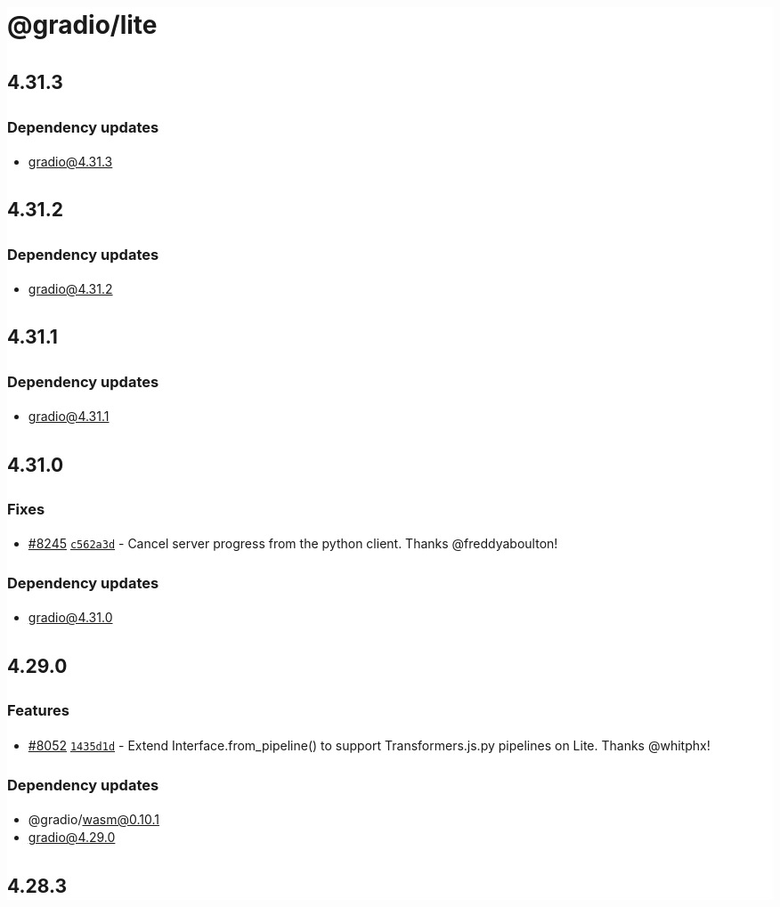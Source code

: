 # @gradio/lite

## 4.31.3

### Dependency updates

- gradio@4.31.3

## 4.31.2

### Dependency updates

- gradio@4.31.2

## 4.31.1

### Dependency updates

- gradio@4.31.1

## 4.31.0

### Fixes

- [#8245](https://github.com/gradio-app/gradio/pull/8245) [`c562a3d`](https://github.com/gradio-app/gradio/commit/c562a3d9a440c8f94ca070bd07b8d4121d6ab7b3) - Cancel  server progress from the python client.  Thanks @freddyaboulton!

### Dependency updates

- gradio@4.31.0

## 4.29.0

### Features

- [#8052](https://github.com/gradio-app/gradio/pull/8052) [`1435d1d`](https://github.com/gradio-app/gradio/commit/1435d1d2dcfd1accf742726396f2213a54ae0837) - Extend Interface.from_pipeline() to support Transformers.js.py pipelines on Lite.  Thanks @whitphx!

### Dependency updates

- @gradio/wasm@0.10.1
- gradio@4.29.0

## 4.28.3
